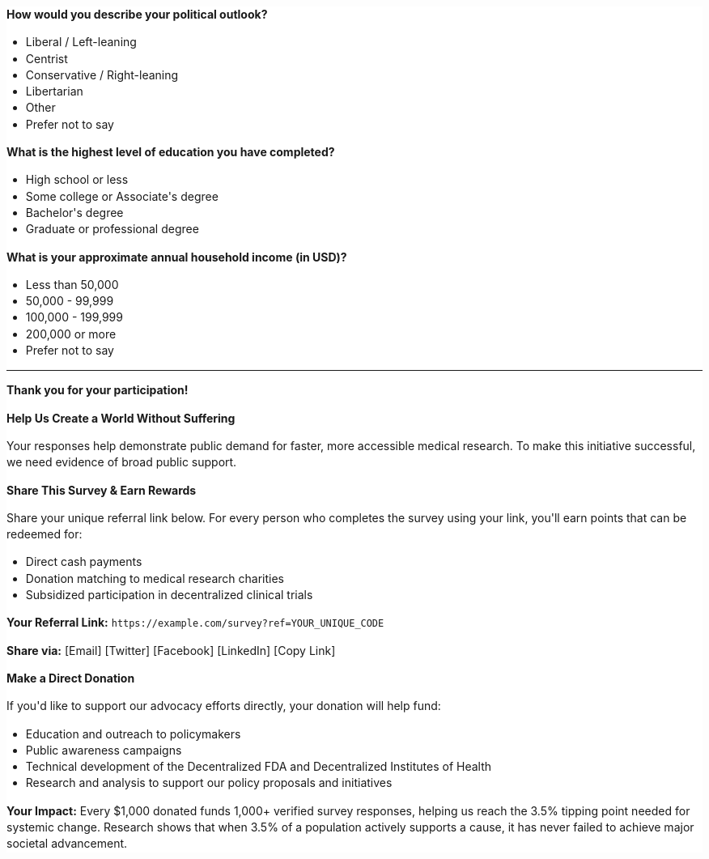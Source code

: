 **How would you describe your political outlook?**

- Liberal / Left-leaning
- Centrist
- Conservative / Right-leaning
- Libertarian
- Other
- Prefer not to say

**What is the highest level of education you have completed?**

- High school or less
- Some college or Associate's degree
- Bachelor's degree
- Graduate or professional degree

**What is your approximate annual household income (in USD)?**

- Less than 50,000
- 50,000 - 99,999
- 100,000 - 199,999
- 200,000 or more
- Prefer not to say

---

**Thank you for your participation!**

**Help Us Create a World Without Suffering**

Your responses help demonstrate public demand for faster, more accessible medical research. To make this initiative successful, we need evidence of broad public support.

**Share This Survey & Earn Rewards**

Share your unique referral link below. For every person who completes the survey using your link, you'll earn points that can be redeemed for:

- Direct cash payments
- Donation matching to medical research charities
- Subsidized participation in decentralized clinical trials

**Your Referral Link:** `https://example.com/survey?ref=YOUR_UNIQUE_CODE`

**Share via:** [Email] [Twitter] [Facebook] [LinkedIn] [Copy Link]

**Make a Direct Donation**

If you'd like to support our advocacy efforts directly, your donation will help fund:

- Education and outreach to policymakers
- Public awareness campaigns
- Technical development of the Decentralized FDA and Decentralized Institutes of Health
- Research and analysis to support our policy proposals and initiatives

**Your Impact:** Every $1,000 donated funds 1,000+ verified survey responses, helping us reach the 3.5% tipping point needed for systemic change. Research shows that when 3.5% of a population actively supports a cause, it has never failed to achieve major societal advancement.
